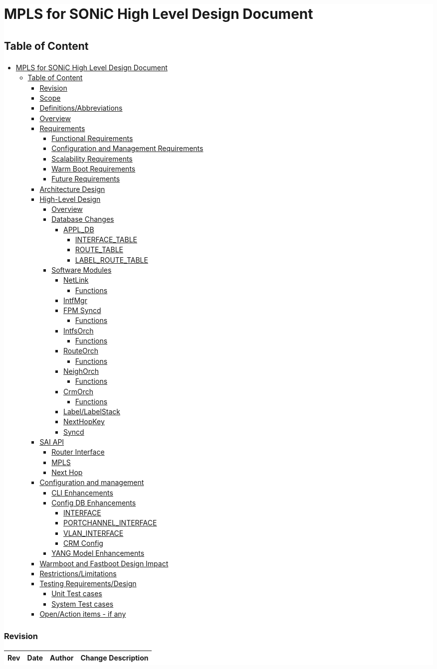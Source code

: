 # MPLS for SONiC High Level Design Document #

## Table of Content
- [MPLS for SONiC High Level Design Document](#mpls-for-sonic-high-level-design-document)
  - [Table of Content](#table-of-content)
    - [Revision](#revision)
    - [Scope](#scope)
    - [Definitions/Abbreviations](#definitionsabbreviations)
    - [Overview](#overview)
    - [Requirements](#requirements)
      - [Functional Requirements](#functional-requirements)
      - [Configuration and Management Requirements](#configuration-and-management-requirements)
      - [Scalability Requirements](#scalability-requirements)
      - [Warm Boot Requirements](#warm-boot-requirements)
      - [Future Requirements](#future-requirements)
    - [Architecture Design](#architecture-design)
    - [High-Level Design](#high-level-design)
      - [Overview](#overview-1)
      - [Database Changes](#database-changes)
        - [APPL_DB](#appl-db)
          - [INTERFACE_TABLE](#interface_table)
          - [ROUTE_TABLE](#route_table)
          - [LABEL_ROUTE_TABLE](#label_route_table)
      - [Software Modules](#software-modules)
        - [NetLink](#netlink)
          - [Functions](#functions)
        - [IntfMgr](#intfmgr)
        - [FPM Syncd](#fpm-syncd)
          - [Functions](#functions-1)
        - [IntfsOrch](#intfsorch)
          - [Functions](#functions-2)
        - [RouteOrch](#routeorch)
          - [Functions](#functions-3)
        - [NeighOrch](#neighorch)
          - [Functions](#functions-4)
        - [CrmOrch](#crmorch)
          - [Functions](#functions-5)
        - [Label/LabelStack](#label-labelstack)
        - [NextHopKey](#nexthopkey)
        - [Syncd](#syncd)
    - [SAI API](#sai-api)
      - [Router Interface](#router-interface)
      - [MPLS](#mpls)
      - [Next Hop](#next-hop)
    - [Configuration and management](#configuration-and-management)
      - [CLI Enhancements](#cli-enhancements)
      - [Config DB Enhancements](#config-db-enhancements)
        - [INTERFACE](#interface)
        - [PORTCHANNEL_INTERFACE](#portchannel_interface)
        - [VLAN_INTERFACE](#vlan_interface)
        - [CRM Config](#crm-config)
      - [YANG Model Enhancements](#yang-model-enhancements)
    - [Warmboot and Fastboot Design Impact](#warmboot-and-fastboot-design-impact)
    - [Restrictions/Limitations](#restrictionslimitations)
    - [Testing Requirements/Design](#testing-requirementsdesign)
      - [Unit Test cases](#unit-test-cases)
      - [System Test cases](#system-test-cases)
    - [Open/Action items - if any](#openaction-items---if-any)
### Revision
|  Rev  |  Date       |  Author  | Change Description |
| :---: | :---------: | :------: | ------------------ |